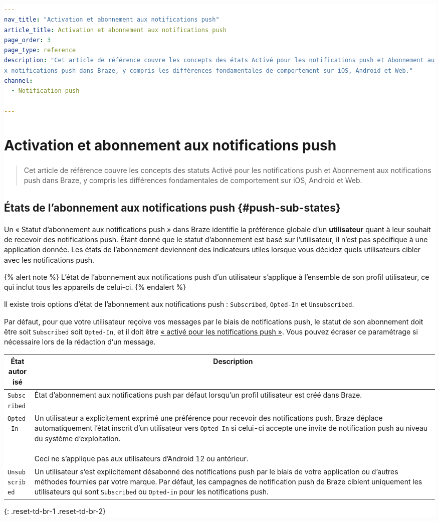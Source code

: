 ```yaml
---
nav_title: "Activation et abonnement aux notifications push"
article_title: Activation et abonnement aux notifications push
page_order: 3
page_type: reference
description: "Cet article de référence couvre les concepts des états Activé pour les notifications push et Abonnement aux notifications push dans Braze, y compris les différences fondamentales de comportement sur iOS, Android et Web."
channel:
  - Notification push

---
```


# Activation et abonnement aux notifications push

> Cet article de référence couvre les concepts des statuts Activé pour les notifications push et Abonnement aux notifications push dans Braze, y compris les différences fondamentales de comportement sur iOS, Android et Web.

## États de l’abonnement aux notifications push {#push-sub-states}

Un « Statut d’abonnement aux notifications push » dans Braze identifie la préférence globale d’un **utilisateur** quant à leur souhait de recevoir des notifications push. Étant donné que le statut d’abonnement est basé sur l’utilisateur, il n’est pas spécifique à une application donnée. Les états de l’abonnement deviennent des indicateurs utiles lorsque vous décidez quels utilisateurs cibler avec les notifications push. 

{% alert note %}
L’état de l’abonnement aux notifications push d’un utilisateur s’applique à l’ensemble de son profil utilisateur, ce qui inclut tous les appareils de celui-ci. 
{% endalert %}

Il existe trois options d’état de l’abonnement aux notifications push : `Subscribed`, `Opted-In` et `Unsubscribed`.

Par défaut, pour que votre utilisateur reçoive vos messages par le biais de notifications push, le statut de son abonnement doit être soit `Subscribed` soit `Opted-In`, et il doit être [« activé pour les notifications push »](#push-enabled). Vous pouvez écraser ce paramétrage si nécessaire lors de la rédaction d’un message.

|État autorisé|Description|
|---|---|
|`Subscribed`| État d’abonnement aux notifications push par défaut lorsqu’un profil utilisateur est créé dans Braze. |
|`Opted-In`| Un utilisateur a explicitement exprimé une préférence pour recevoir des notifications push. Braze déplace automatiquement l’état inscrit d’un utilisateur vers `Opted-In` si celui-ci accepte une invite de notification push au niveau du système d’exploitation.<br><br>Ceci ne s’applique pas aux utilisateurs d’Android 12 ou antérieur.|
|`Unsubscribed`| Un utilisateur s’est explicitement désabonné des notifications push par le biais de votre application ou d’autres méthodes fournies par votre marque. Par défaut, les campagnes de notification push de Braze ciblent uniquement les utilisateurs qui sont `Subscribed` ou `Opted-in` pour les notifications push.|
{: .reset-td-br-1 .reset-td-br-2}
